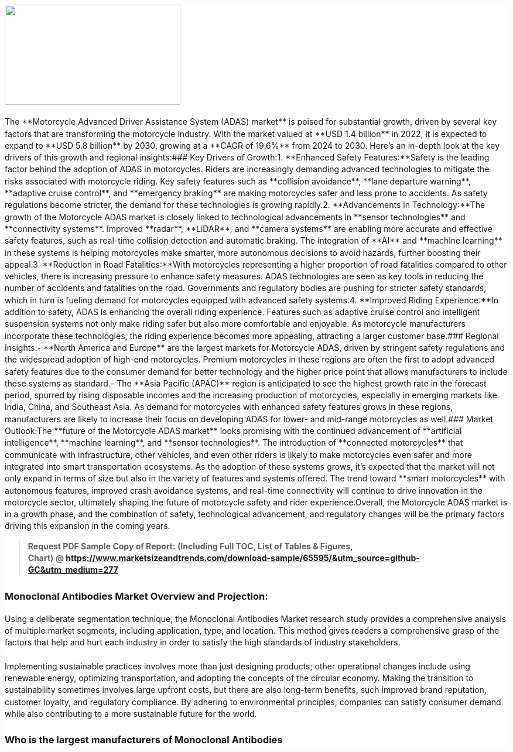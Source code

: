 <p><img class="alignnone size-medium wp-image-20088" src="https://ffe5etoiles.com/wp-content/uploads/2024/12/MST1-300x171.png" alt="" width="300" height="171" /></p>The **Motorcycle Advanced Driver Assistance System (ADAS) market** is poised for substantial growth, driven by several key factors that are transforming the motorcycle industry. With the market valued at **USD 1.4 billion** in 2022, it is expected to expand to **USD 5.8 billion** by 2030, growing at a **CAGR of 19.6%** from 2024 to 2030. Here’s an in-depth look at the key drivers of this growth and regional insights:### Key Drivers of Growth:1. **Enhanced Safety Features:**Safety is the leading factor behind the adoption of ADAS in motorcycles. Riders are increasingly demanding advanced technologies to mitigate the risks associated with motorcycle riding. Key safety features such as **collision avoidance**, **lane departure warning**, **adaptive cruise control**, and **emergency braking** are making motorcycles safer and less prone to accidents. As safety regulations become stricter, the demand for these technologies is growing rapidly.2. **Advancements in Technology:**The growth of the Motorcycle ADAS market is closely linked to technological advancements in **sensor technologies** and **connectivity systems**. Improved **radar**, **LiDAR**, and **camera systems** are enabling more accurate and effective safety features, such as real-time collision detection and automatic braking. The integration of **AI** and **machine learning** in these systems is helping motorcycles make smarter, more autonomous decisions to avoid hazards, further boosting their appeal.3. **Reduction in Road Fatalities:**With motorcycles representing a higher proportion of road fatalities compared to other vehicles, there is increasing pressure to enhance safety measures. ADAS technologies are seen as key tools in reducing the number of accidents and fatalities on the road. Governments and regulatory bodies are pushing for stricter safety standards, which in turn is fueling demand for motorcycles equipped with advanced safety systems.4. **Improved Riding Experience:**In addition to safety, ADAS is enhancing the overall riding experience. Features such as adaptive cruise control and intelligent suspension systems not only make riding safer but also more comfortable and enjoyable. As motorcycle manufacturers incorporate these technologies, the riding experience becomes more appealing, attracting a larger customer base.### Regional Insights:- **North America and Europe** are the largest markets for Motorcycle ADAS, driven by stringent safety regulations and the widespread adoption of high-end motorcycles. Premium motorcycles in these regions are often the first to adopt advanced safety features due to the consumer demand for better technology and the higher price point that allows manufacturers to include these systems as standard.- The **Asia Pacific (APAC)** region is anticipated to see the highest growth rate in the forecast period, spurred by rising disposable incomes and the increasing production of motorcycles, especially in emerging markets like India, China, and Southeast Asia. As demand for motorcycles with enhanced safety features grows in these regions, manufacturers are likely to increase their focus on developing ADAS for lower- and mid-range motorcycles as well.### Market Outlook:The **future of the Motorcycle ADAS market** looks promising with the continued advancement of **artificial intelligence**, **machine learning**, and **sensor technologies**. The introduction of **connected motorcycles** that communicate with infrastructure, other vehicles, and even other riders is likely to make motorcycles even safer and more integrated into smart transportation ecosystems. As the adoption of these systems grows, it’s expected that the market will not only expand in terms of size but also in the variety of features and systems offered. The trend toward **smart motorcycles** with autonomous features, improved crash avoidance systems, and real-time connectivity will continue to drive innovation in the motorcycle sector, ultimately shaping the future of motorcycle safety and rider experience.Overall, the Motorcycle ADAS market is in a growth phase, and the combination of safety, technological advancement, and regulatory changes will be the primary factors driving this expansion in the coming years.</p><blockquote id="" class=""><strong>Request PDF Sample Copy of Report: (Including Full TOC, List of Tables &amp; Figures, Chart)&nbsp;@&nbsp;<strong><a href="https://www.marketsizeandtrends.com/download-sample/65595/&utm_source=github-GC&utm_medium=277" target="_blank">https://www.marketsizeandtrends.com/download-sample/65595/&utm_source=github-GC&utm_medium=277</a></strong></strong></blockquote><h3 id="" class="">Monoclonal Antibodies Market&nbsp;Overview and Projection:</h3><p id="" class="">Using a deliberate segmentation technique, the Monoclonal Antibodies Market research study provides a comprehensive analysis of multiple market segments, including application, type, and location. This method gives readers a comprehensive grasp of the factors that help and hurt each industry in order to satisfy the high standards of industry stakeholders. <br /> <br />Implementing sustainable practices involves more than just designing products; other operational changes include using renewable energy, optimizing transportation, and adopting the concepts of the circular economy. Making the transition to sustainability sometimes involves large upfront costs, but there are also long-term benefits, such improved brand reputation, customer loyalty, and regulatory compliance. By adhering to environmental principles, companies can satisfy consumer demand while also contributing to a more sustainable future for the world.</p><h3 id="" class="">Who is the largest manufacturers of&nbsp;Monoclonal Antibodies